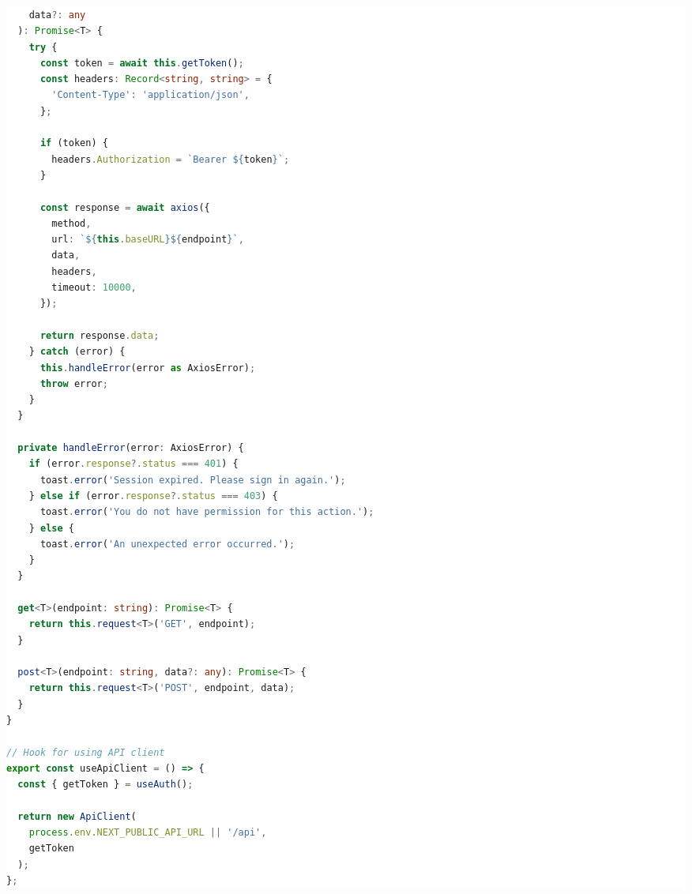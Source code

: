 ```typescript
    data?: any
  ): Promise<T> {
    try {
      const token = await this.getToken();
      const headers: Record<string, string> = {
        'Content-Type': 'application/json',
      };

      if (token) {
        headers.Authorization = `Bearer ${token}`;
      }

      const response = await axios({
        method,
        url: `${this.baseURL}${endpoint}`,
        data,
        headers,
        timeout: 10000,
      });

      return response.data;
    } catch (error) {
      this.handleError(error as AxiosError);
      throw error;
    }
  }

  private handleError(error: AxiosError) {
    if (error.response?.status === 401) {
      toast.error('Session expired. Please sign in again.');
    } else if (error.response?.status === 403) {
      toast.error('You do not have permission for this action.');
    } else {
      toast.error('An unexpected error occurred.');
    }
  }

  get<T>(endpoint: string): Promise<T> {
    return this.request<T>('GET', endpoint);
  }

  post<T>(endpoint: string, data?: any): Promise<T> {
    return this.request<T>('POST', endpoint, data);
  }
}

// Hook for using API client
export const useApiClient = () => {
  const { getToken } = useAuth();

  return new ApiClient(
    process.env.NEXT_PUBLIC_API_URL || '/api',
    getToken
  );
};
```
